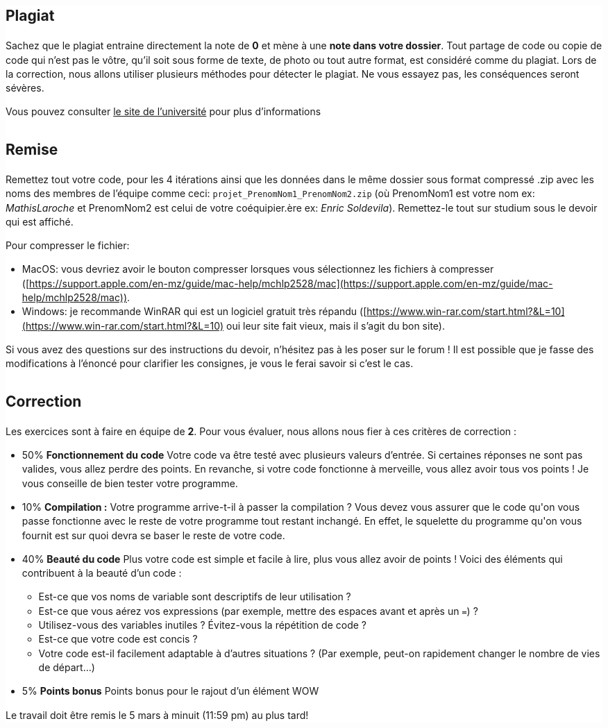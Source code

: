 Plagiat
-------

Sachez que le plagiat entraine directement la note de **0** et mène à une **note dans votre dossier**. Tout partage de code ou copie de code qui n’est pas le vôtre, qu’il soit sous forme de texte, de photo ou tout autre format, est considéré comme du plagiat. Lors de la correction, nous allons utiliser plusieurs méthodes pour détecter le plagiat. Ne vous essayez pas, les conséquences seront sévères.

Vous pouvez consulter [le site de l’université](https://integrite.umontreal.ca/accueil/) pour plus d’informations

Remise
------

Remettez tout votre code, pour les 4 itérations ainsi que les données dans le même dossier sous format compressé .zip avec les noms des membres de l’équipe comme ceci: `projet_PrenomNom1_PrenomNom2.zip` (où PrenomNom1 est votre nom ex: _MathisLaroche_ et PrenomNom2 est celui de votre coéquipier.ère ex: _Enric Soldevila_). Remettez-le tout sur studium sous le devoir qui est affiché.

Pour compresser le fichier:

*   MacOS: vous devriez avoir le bouton compresser lorsques vous sélectionnez les fichiers à compresser ([https://support.apple.com/en-mz/guide/mac-help/mchlp2528/mac](https://support.apple.com/en-mz/guide/mac-help/mchlp2528/mac)).
*   Windows: je recommande WinRAR qui est un logiciel gratuit très répandu ([https://www.win-rar.com/start.html?&L=10](https://www.win-rar.com/start.html?&L=10) oui leur site fait vieux, mais il s’agit du bon site).

Si vous avez des questions sur des instructions du devoir, n’hésitez pas à les poser sur le forum ! Il est possible que je fasse des modifications à l’énoncé pour clarifier les consignes, je vous le ferai savoir si c’est le cas.

Correction
----------

Les exercices sont à faire en équipe de **2**. Pour vous évaluer, nous allons nous fier à ces critères de correction :

*   50% **Fonctionnement du code** Votre code va être testé avec plusieurs valeurs d’entrée. Si certaines réponses ne sont pas valides, vous allez perdre des points. En revanche, si votre code fonctionne à merveille, vous allez avoir tous vos points ! Je vous conseille de bien tester votre programme.
    
*   10% **Compilation :** Votre programme arrive-t-il à passer la compilation ? Vous devez vous assurer que le code qu'on vous passe fonctionne avec le reste de votre programme tout restant inchangé. En effet, le squelette du programme qu'on vous fournit est sur quoi devra se baser le reste de votre code.
    
*   40% **Beauté du code** Plus votre code est simple et facile à lire, plus vous allez avoir de points ! Voici des éléments qui contribuent à la beauté d’un code :
    
    *   Est-ce que vos noms de variable sont descriptifs de leur utilisation ?
    *   Est-ce que vous aérez vos expressions (par exemple, mettre des espaces avant et après un `=`) ?
    *   Utilisez-vous des variables inutiles ? Évitez-vous la répétition de code ?
    *   Est-ce que votre code est concis ?
    *   Votre code est-il facilement adaptable à d’autres situations ? (Par exemple, peut-on rapidement changer le nombre de vies de départ…)
*   5% **Points bonus** Points bonus pour le rajout d’un élément WOW
    

Le travail doit être remis le 5 mars à minuit (11:59 pm) au plus tard!
